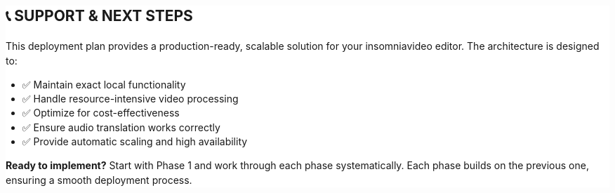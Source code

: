 
## 📞 **SUPPORT & NEXT STEPS**

This deployment plan provides a production-ready, scalable solution for your insomniavideo editor. The architecture is designed to:

- ✅ Maintain exact local functionality
- ✅ Handle resource-intensive video processing
- ✅ Optimize for cost-effectiveness
- ✅ Ensure audio translation works correctly
- ✅ Provide automatic scaling and high availability

**Ready to implement?** Start with Phase 1 and work through each phase systematically. Each phase builds on the previous one, ensuring a smooth deployment process.
